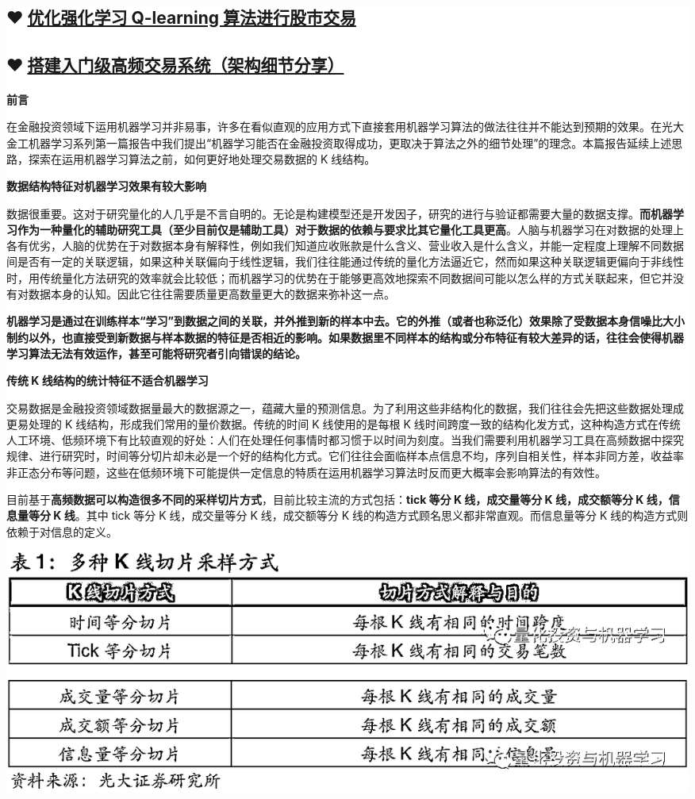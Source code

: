 ## ♥ [优化强化学习 Q-learning 算法进行股市交易](https://mp.weixin.qq.com/s?__biz=MzAxNTc0Mjg0Mg==&mid=2653290286&idx=1&sn=882d39a18018733b93c8c8eac385b515&chksm=802e3d3bb759b42d1fc849f96bf02ae87edf2eab01b0beecd9340112c7fb06b95cb2246d2429&token=1330520237&lang=zh_CN&scene=21#wechat_redirect)

## ♥ [搭建入门级高频交易系统（架构细节分享）](https://mp.weixin.qq.com/s?__biz=MzAxNTc0Mjg0Mg==&mid=2653290615&idx=1&sn=ba1f774031b6dae519f614e7f5cf3141&chksm=802dc262b75a4b74dc3198cc507dbe1e97afc262f4ca4f9e9e122391fb9ebc916b14137c03d1&token=863052737&lang=zh_CN&scene=21#wechat_redirect)

**前言**

在金融投资领域下运用机器学习并非易事，许多在看似直观的应用方式下直接套用机器学习算法的做法往往并不能达到预期的效果。在光大金工机器学习系列第一篇报告中我们提出“机器学习能否在金融投资取得成功，更取决于算法之外的细节处理”的理念。本篇报告延续上述思路，探索在运用机器学习算法之前，如何更好地处理交易数据的 K 线结构。

**数据结构特征对机器学习效果有较大影响**

数据很重要。这对于研究量化的人几乎是不言自明的。无论是构建模型还是开发因子，研究的进行与验证都需要大量的数据支撑。**而机器学习作为一种量化的辅助研究工具（至少目前仅是辅助工具）对于数据的依赖与要求比其它量化工具更高**。人脑与机器学习在对数据的处理上各有优劣，人脑的优势在于对数据本身有解释性，例如我们知道应收账款是什么含义、营业收入是什么含义，并能一定程度上理解不同数据间是否有一定的关联逻辑，如果这种关联偏向于线性逻辑，我们往往能通过传统的量化方法逼近它，然而如果这种关联逻辑更偏向于非线性时，用传统量化方法研究的效率就会比较低；而机器学习的优势在于能够更高效地探索不同数据间可能以怎么样的方式关联起来，但它并没有对数据本身的认知。因此它往往需要质量更高数量更大的数据来弥补这一点。

**机器学习是通过在训练样本“学习”到数据之间的关联，并外推到新的样本中去。它的外推（或者也称泛化）效果除了受数据本身信噪比大小制约以外，也直接受到新数据与样本数据的特征是否相近的影响。如果数据里不同样本的结构或分布特征有较大差异的话，往往会使得机器学习算法无法有效运作，甚至可能将研究者引向错误的结论。**

**传统 K 线结构的统计特征不适合机器学习**

交易数据是金融投资领域数据量最大的数据源之一，蕴藏大量的预测信息。为了利用这些非结构化的数据，我们往往会先把这些数据处理成更易处理的 K 线结构，形成我们常用的量价数据。传统的时间 K 线使用的是每根 K 线时间跨度一致的结构化发方式，这种构造方式在传统人工环境、低频环境下有比较直观的好处：人们在处理任何事情时都习惯于以时间为刻度。当我们需要利用机器学习工具在高频数据中探究规律、进行研究时，时间等分切片却未必是一个好的结构化方式。它们往往会面临样本点信息不均，序列自相关性，样本非同方差，收益率非正态分布等问题，这些在低频环境下可能提供一定信息的特质在运用机器学习算法时反而更大概率会影响算法的有效性。

目前基于**高频数据可以构造很多不同的采样切片方式**，目前比较主流的方式包括：**tick 等分 K 线，成交量等分 K 线，成交额等分 K 线，信息量等分 K 线**。其中 tick 等分 K 线，成交量等分 K 线，成交额等分 K 线的构造方式顾名思义都非常直观。而信息量等分 K 线的构造方式则依赖于对信息的定义。

![](img/573fb461c8d27f25abfaa5a910f2bfaa.png)

![](img/8fc1123ecf959a7c44f7db7dd5ed48ba.png)
